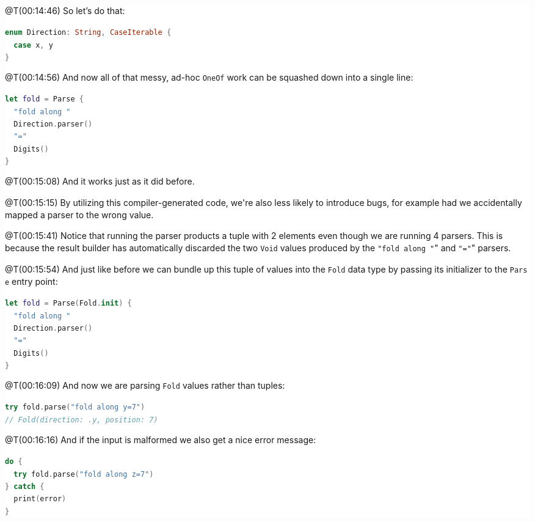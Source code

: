 @T(00:14:46)
So let’s do that:

```swift
enum Direction: String, CaseIterable {
  case x, y
}
```

@T(00:14:56)
And now all of that messy, ad-hoc `OneOf` work can be squashed down into a single line:

```swift
let fold = Parse {
  "fold along "
  Direction.parser()
  "="
  Digits()
}
```

@T(00:15:08)
And it works just as it did before.

@T(00:15:15)
By utilizing this compiler-generated code, we're also less likely to introduce bugs, for example had we accidentally mapped a parser to the wrong value.

@T(00:15:41)
Notice that running the parser products a tuple with 2 elements even though we are running 4 parsers. This is because the result builder has automatically discarded the two `Void` values produced by the `"fold along "`" and `"="`" parsers.

@T(00:15:54)
And just like before we can bundle up this tuple of values into the `Fold` data type by passing its initializer to the `Parse` entry point:

```swift
let fold = Parse(Fold.init) {
  "fold along "
  Direction.parser()
  "="
  Digits()
}
```

@T(00:16:09)
And now we are parsing `Fold` values rather than tuples:

```swift
try fold.parse("fold along y=7")
// Fold(direction: .y, position: 7)
```

@T(00:16:16)
And if the input is malformed we also get a nice error message:

```swift
do {
  try fold.parse("fold along z=7")
} catch {
  print(error)
}
```
